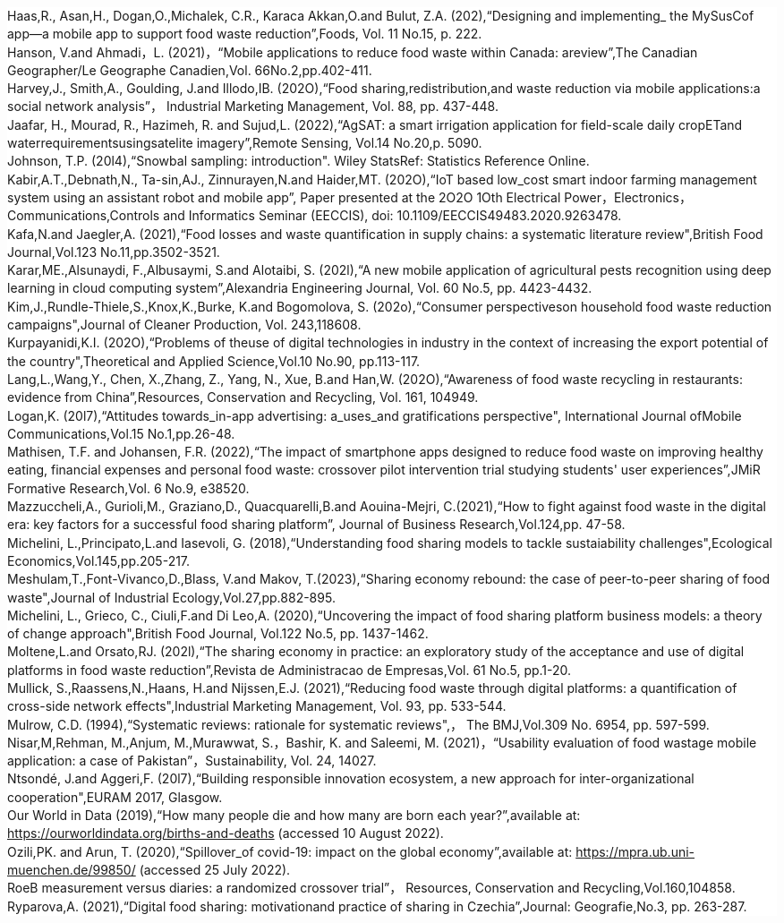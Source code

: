 Haas,R., Asan,H., Dogan,O.,Michalek, C.R., Karaca Akkan,O.and Bulut, Z.A. (202),“Designing and implementing_ the MySusCof app—a mobile app to support food waste reduction”,Foods, Vol. 11 No.15, p. 222.   
Hanson, V.and Ahmadi，L. (2021)，“Mobile applications to reduce food waste within Canada: areview”,The Canadian Geographer/Le Geographe Canadien,Vol. 66No.2,pp.402-411.   
Harvey,J., Smith,A., Goulding, J.and Illodo,IB. (202O),“Food sharing,redistribution,and waste reduction via mobile applications:a social network analysis”， Industrial Marketing Management, Vol. 88, pp. 437-448.   
Jaafar, H., Mourad, R., Hazimeh, R. and Sujud,L. (2022),“AgSAT: a smart irrigation application for field-scale daily cropETand waterrequirementsusingsatelite imagery”,Remote Sensing, Vol.14 No.20,p. 5090.   
Johnson, T.P. (20l4),“Snowbal sampling: introduction". Wiley StatsRef: Statistics Reference Online.   
Kabir,A.T.,Debnath,N., Ta-sin,AJ., Zinnurayen,N.and Haider,MT. (202O),“IoT based low_cost smart indoor farming management system using an assistant robot and mobile app”, Paper presented at the 2O2O 1Oth Electrical Power，Electronics，Communications,Controls and Informatics Seminar (EECCIS), doi: 10.1109/EECCIS49483.2020.9263478.   
Kafa,N.and Jaegler,A. (2021),“Food losses and waste quantification in supply chains: a systematic literature review",British Food Journal,Vol.123 No.11,pp.3502-3521.   
Karar,ME.,Alsunaydi, F.,Albusaymi, S.and Alotaibi, S. (202l),“A new mobile application of agricultural pests recognition using deep learning in cloud computing system”,Alexandria Engineering Journal, Vol. 60 No.5, pp. 4423-4432.   
Kim,J.,Rundle-Thiele,S.,Knox,K.,Burke, K.and Bogomolova, S. (202o),“Consumer perspectiveson household food waste reduction campaigns",Journal of Cleaner Production, Vol. 243,118608.   
Kurpayanidi,K.I. (202O),“Problems of theuse of digital technologies in industry in the context of increasing the export potential of the country",Theoretical and Applied Science,Vol.10 No.90, pp.113-117.   
Lang,L.,Wang,Y., Chen, X.,Zhang, Z., Yang, N., Xue, B.and Han,W. (202O),“Awareness of food waste recycling in restaurants: evidence from China”,Resources, Conservation and Recycling, Vol. 161, 104949.   
Logan,K. (20l7),“Attitudes towards_in-app advertising: a_uses_and gratifications perspective", International Journal ofMobile Communications,Vol.15 No.1,pp.26-48.   
Mathisen, T.F. and Johansen, F.R. (2022),“The impact of smartphone apps designed to reduce food waste on improving healthy eating, financial expenses and personal food waste: crossover pilot intervention trial studying students' user experiences”,JMiR Formative Research,Vol. 6 No.9, e38520.   
Mazzuccheli,A., Gurioli,M., Graziano,D., Quacquarelli,B.and Aouina-Mejri, C.(2021),“How to fight against food waste in the digital era: key factors for a successful food sharing platform”, Journal of Business Research,Vol.124,pp. 47-58.   
Michelini, L.,Principato,L.and Iasevoli, G. (2018),“Understanding food sharing models to tackle sustaiability challenges",Ecological Economics,Vol.145,pp.205-217.   
Meshulam,T.,Font-Vivanco,D.,Blass, V.and Makov, T.(2023),“Sharing economy rebound: the case of peer-to-peer sharing of food waste",Journal of Industrial Ecology,Vol.27,pp.882-895.   
Michelini, L., Grieco, C., Ciuli,F.and Di Leo,A. (2020),“Uncovering the impact of food sharing platform business models: a theory of change approach",British Food Journal, Vol.122 No.5, pp. 1437-1462.   
Moltene,L.and Orsato,RJ. (202l),“The sharing economy in practice: an exploratory study of the acceptance and use of digital platforms in food waste reduction”,Revista de Administracao de Empresas,Vol. 61 No.5, pp.1-20.   
Mullick, S.,Raassens,N.,Haans, H.and Nijssen,E.J. (2021),“Reducing food waste through digital platforms: a quantification of cross-side network effects",Industrial Marketing Management, Vol. 93, pp. 533-544.   
Mulrow, C.D. (1994),“Systematic reviews: rationale for systematic reviews",， The BMJ,Vol.309 No. 6954, pp. 597-599.   
Nisar,M,Rehman, M.,Anjum, M.,Murawwat, S.，Bashir, K. and Saleemi, M. (2021)，“Usability evaluation of food wastage mobile application: a case of Pakistan”，Sustainability, Vol. 24, 14027.   
Ntsondé, J.and Aggeri,F. (20l7),“Building responsible innovation ecosystem, a new approach for inter-organizational cooperation",EURAM 2017, Glasgow.   
Our World in Data (2019),“How many people die and how many are born each year?”,available at: https://ourworldindata.org/births-and-deaths (accessed 10 August 2022).   
Ozili,PK. and Arun, T. (2020),“Spillover_of covid-19: impact on the global economy”,available at: https://mpra.ub.uni-muenchen.de/99850/ (accessed 25 July 2022).   
RoeB measurement versus diaries: a randomized crossover trial”， Resources, Conservation and Recycling,Vol.160,104858.   
Ryparova,A. (2021),“Digital food sharing: motivationand practice of sharing in Czechia”,Journal: Geografie,No.3, pp. 263-287.   